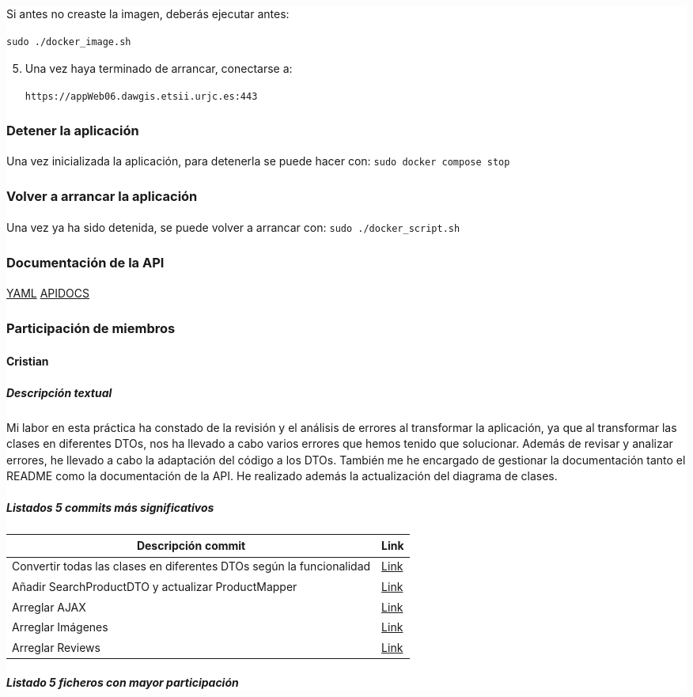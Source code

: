    Si antes no creaste la imagen, deberás ejecutar antes:

   ```
   sudo ./docker_image.sh
   ```

5. Una vez haya terminado de arrancar, conectarse a:
   ```
   https://appWeb06.dawgis.etsii.urjc.es:443
   ```

### Detener la aplicación

Una vez inicializada la aplicación, para detenerla se puede hacer con:
`sudo docker compose stop`

### Volver a arrancar la aplicación

Una vez ya ha sido detenida, se puede volver a arrancar con:
`sudo ./docker_script.sh`

### Documentación de la API

[YAML](https://github.com/CodeURJC-DAW-2024-25/webapp06/blob/50e1321842da4f697e16d371877d4bcfc1d21cc3/backend/api-docs/api-docs.yaml)
[APIDOCS](https://raw.githack.com/CodeURJC-DAW-2024-25/webapp06/main/backend/api-docs/api-docs.html)

### Participación de miembros

#### Cristian

##### Descripción textual

Mi labor en esta práctica ha constado de la revisión y el análisis de errores al transformar la aplicación, ya que al transformar las clases en diferentes DTOs, nos ha llevado a cabo varios errores que hemos tenido que solucionar. Además de revisar y analizar errores, he llevado a cabo la adaptación del código a los DTOs. También me he encargado de gestionar la documentación tanto el README como la documentación de la API. He realizado además la actualización del diagrama de clases.

##### Listados 5 commits más significativos

| **Descripción commit**                                               | **Link**                                                                                                 |
| -------------------------------------------------------------------- | -------------------------------------------------------------------------------------------------------- |
| Convertir todas las clases en diferentes DTOs según la funcionalidad | [Link](https://github.com/CodeURJC-DAW-2024-25/webapp06/commit/e1c0329c6bdc0a08bf68d48f2c2dda2185a20fcf) |
| Añadir SearchProductDTO y actualizar ProductMapper                   | [Link](https://github.com/CodeURJC-DAW-2024-25/webapp06/commit/9dd794480171cf4ea9d616bec6276270b5e756d0) |
| Arreglar AJAX                                                        | [Link](https://github.com/CodeURJC-DAW-2024-25/webapp06/commit/5358de8d570dfcdca63331ac51066718820975e2) |
| Arreglar Imágenes                                                    | [Link](https://github.com/CodeURJC-DAW-2024-25/webapp06/commit/cdefad72f77d024038bc4f0745f66539c10a7926) |
| Arreglar Reviews                                                     | [Link](https://github.com/CodeURJC-DAW-2024-25/webapp06/commit/33e65c4383c2e70d8093305beaa81e87fbeee561) |

##### Listado 5 ficheros con mayor participación
